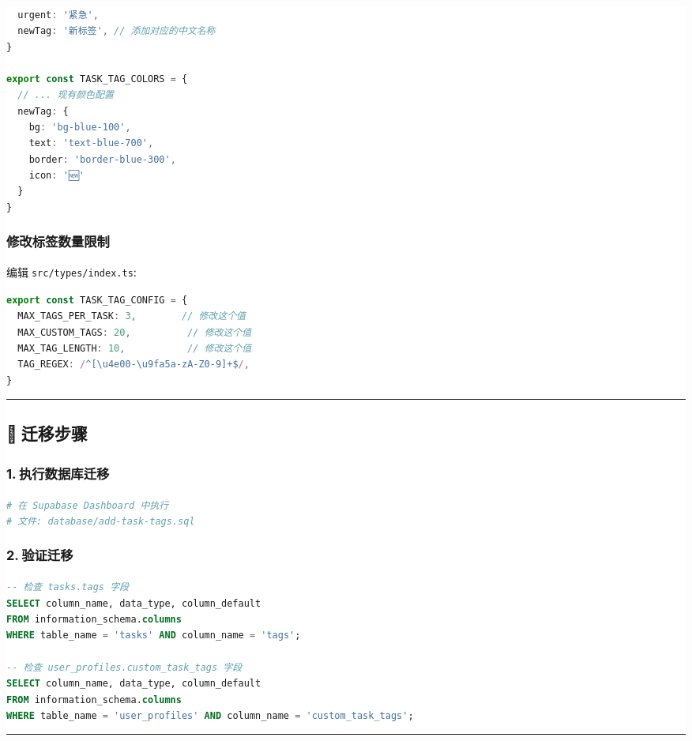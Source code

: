 ```typescript
  urgent: '紧急',
  newTag: '新标签', // 添加对应的中文名称
}

export const TASK_TAG_COLORS = {
  // ... 现有颜色配置
  newTag: {
    bg: 'bg-blue-100',
    text: 'text-blue-700',
    border: 'border-blue-300',
    icon: '🆕'
  }
}
```

### 修改标签数量限制
编辑 `src/types/index.ts`:
```typescript
export const TASK_TAG_CONFIG = {
  MAX_TAGS_PER_TASK: 3,        // 修改这个值
  MAX_CUSTOM_TAGS: 20,          // 修改这个值
  MAX_TAG_LENGTH: 10,           // 修改这个值
  TAG_REGEX: /^[\u4e00-\u9fa5a-zA-Z0-9]+$/,
}
```

---

## 🔄 迁移步骤

### 1. 执行数据库迁移
```bash
# 在 Supabase Dashboard 中执行
# 文件: database/add-task-tags.sql
```

### 2. 验证迁移
```sql
-- 检查 tasks.tags 字段
SELECT column_name, data_type, column_default
FROM information_schema.columns
WHERE table_name = 'tasks' AND column_name = 'tags';

-- 检查 user_profiles.custom_task_tags 字段
SELECT column_name, data_type, column_default
FROM information_schema.columns
WHERE table_name = 'user_profiles' AND column_name = 'custom_task_tags';
```

---

